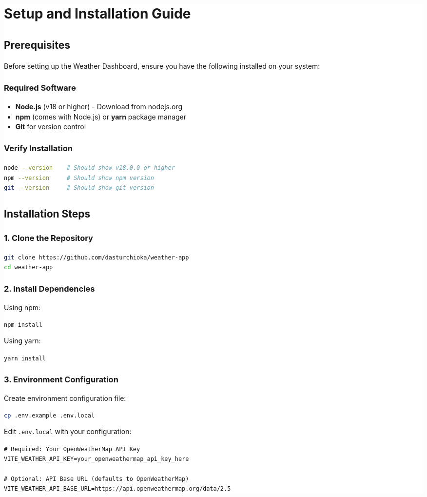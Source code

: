 # Setup and Installation Guide

## Prerequisites

Before setting up the Weather Dashboard, ensure you have the following installed on your system:

### Required Software
- **Node.js** (v18 or higher) - [Download from nodejs.org](https://nodejs.org/)
- **npm** (comes with Node.js) or **yarn** package manager
- **Git** for version control

### Verify Installation
```bash
node --version    # Should show v18.0.0 or higher
npm --version     # Should show npm version
git --version     # Should show git version
```

## Installation Steps

### 1. Clone the Repository
```bash
git clone https://github.com/dasturchioka/weather-app
cd weather-app
```

### 2. Install Dependencies
Using npm:
```bash
npm install
```

Using yarn:
```bash
yarn install
```

### 3. Environment Configuration
Create environment configuration file:
```bash
cp .env.example .env.local
```

Edit `.env.local` with your configuration:
```env
# Required: Your OpenWeatherMap API Key
VITE_WEATHER_API_KEY=your_openweathermap_api_key_here

# Optional: API Base URL (defaults to OpenWeatherMap)
VITE_WEATHER_API_BASE_URL=https://api.openweathermap.org/data/2.5
```
